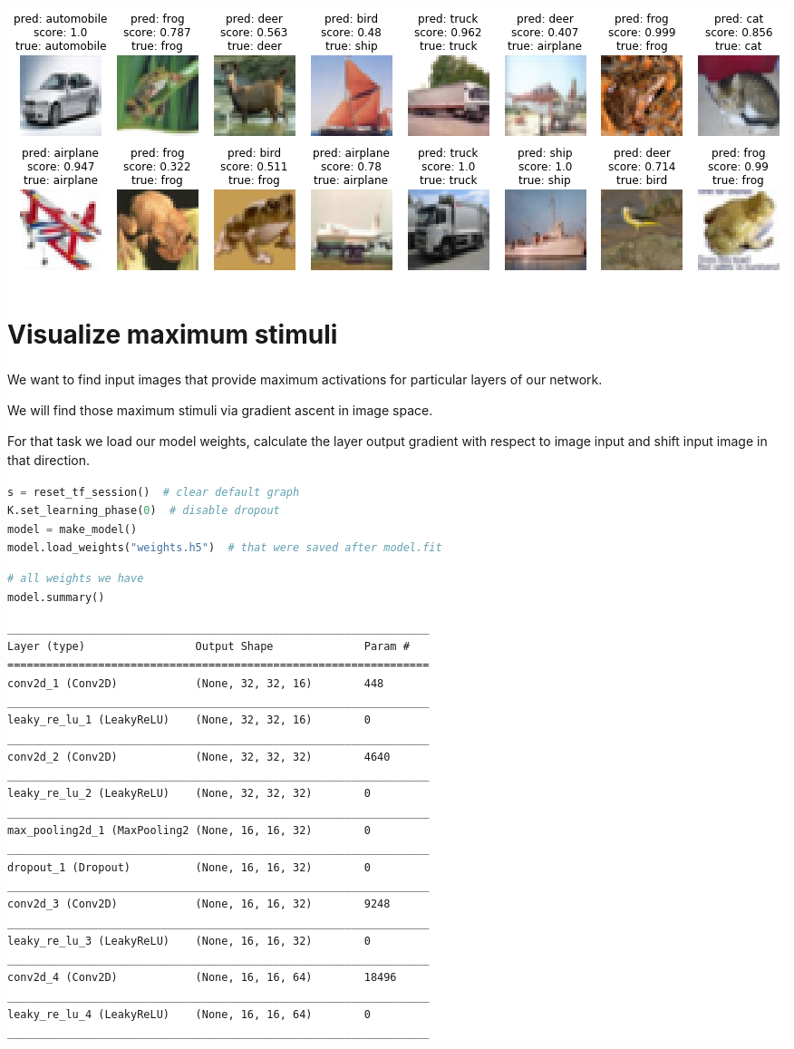 
![png](week3_task1_first_cnn_cifar10_clean_files/week3_task1_first_cnn_cifar10_clean_40_0.png)


# Visualize maximum stimuli

We want to find input images that provide maximum activations for particular layers of our network. 

We will find those maximum stimuli via gradient ascent in image space.

For that task we load our model weights, calculate the layer output gradient with respect to image input and shift input image in that direction.


```python
s = reset_tf_session()  # clear default graph
K.set_learning_phase(0)  # disable dropout
model = make_model()
model.load_weights("weights.h5")  # that were saved after model.fit
```


```python
# all weights we have
model.summary()
```

    _________________________________________________________________
    Layer (type)                 Output Shape              Param #   
    =================================================================
    conv2d_1 (Conv2D)            (None, 32, 32, 16)        448       
    _________________________________________________________________
    leaky_re_lu_1 (LeakyReLU)    (None, 32, 32, 16)        0         
    _________________________________________________________________
    conv2d_2 (Conv2D)            (None, 32, 32, 32)        4640      
    _________________________________________________________________
    leaky_re_lu_2 (LeakyReLU)    (None, 32, 32, 32)        0         
    _________________________________________________________________
    max_pooling2d_1 (MaxPooling2 (None, 16, 16, 32)        0         
    _________________________________________________________________
    dropout_1 (Dropout)          (None, 16, 16, 32)        0         
    _________________________________________________________________
    conv2d_3 (Conv2D)            (None, 16, 16, 32)        9248      
    _________________________________________________________________
    leaky_re_lu_3 (LeakyReLU)    (None, 16, 16, 32)        0         
    _________________________________________________________________
    conv2d_4 (Conv2D)            (None, 16, 16, 64)        18496     
    _________________________________________________________________
    leaky_re_lu_4 (LeakyReLU)    (None, 16, 16, 64)        0         
    _________________________________________________________________